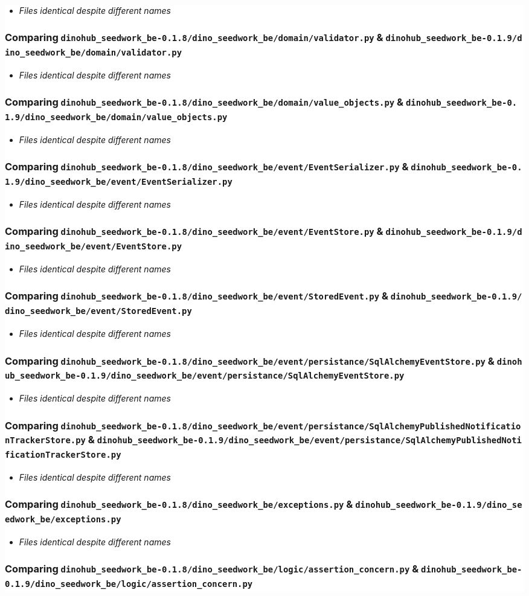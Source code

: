  * *Files identical despite different names*

### Comparing `dinohub_seedwork_be-0.1.8/dino_seedwork_be/domain/validator.py` & `dinohub_seedwork_be-0.1.9/dino_seedwork_be/domain/validator.py`

 * *Files identical despite different names*

### Comparing `dinohub_seedwork_be-0.1.8/dino_seedwork_be/domain/value_objects.py` & `dinohub_seedwork_be-0.1.9/dino_seedwork_be/domain/value_objects.py`

 * *Files identical despite different names*

### Comparing `dinohub_seedwork_be-0.1.8/dino_seedwork_be/event/EventSerializer.py` & `dinohub_seedwork_be-0.1.9/dino_seedwork_be/event/EventSerializer.py`

 * *Files identical despite different names*

### Comparing `dinohub_seedwork_be-0.1.8/dino_seedwork_be/event/EventStore.py` & `dinohub_seedwork_be-0.1.9/dino_seedwork_be/event/EventStore.py`

 * *Files identical despite different names*

### Comparing `dinohub_seedwork_be-0.1.8/dino_seedwork_be/event/StoredEvent.py` & `dinohub_seedwork_be-0.1.9/dino_seedwork_be/event/StoredEvent.py`

 * *Files identical despite different names*

### Comparing `dinohub_seedwork_be-0.1.8/dino_seedwork_be/event/persistance/SqlAlchemyEventStore.py` & `dinohub_seedwork_be-0.1.9/dino_seedwork_be/event/persistance/SqlAlchemyEventStore.py`

 * *Files identical despite different names*

### Comparing `dinohub_seedwork_be-0.1.8/dino_seedwork_be/event/persistance/SqlAlchemyPublishedNotificationTrackerStore.py` & `dinohub_seedwork_be-0.1.9/dino_seedwork_be/event/persistance/SqlAlchemyPublishedNotificationTrackerStore.py`

 * *Files identical despite different names*

### Comparing `dinohub_seedwork_be-0.1.8/dino_seedwork_be/exceptions.py` & `dinohub_seedwork_be-0.1.9/dino_seedwork_be/exceptions.py`

 * *Files identical despite different names*

### Comparing `dinohub_seedwork_be-0.1.8/dino_seedwork_be/logic/assertion_concern.py` & `dinohub_seedwork_be-0.1.9/dino_seedwork_be/logic/assertion_concern.py`
